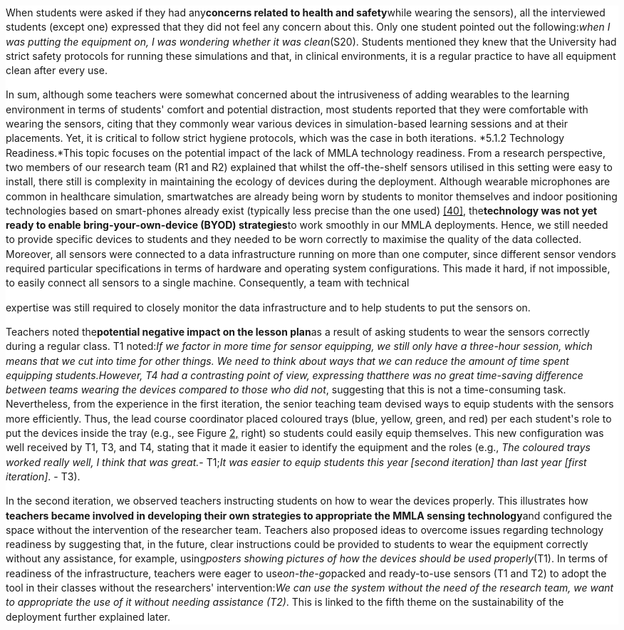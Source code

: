 When students were asked if they had any**concerns related to health and safety**while wearing the sensors), all the interviewed students (except one) expressed that they did not feel any concern about this. Only one student pointed out the following:*when I was putting the equipment on, I was wondering whether it was clean*(S20). Students mentioned they knew that the University had strict safety protocols for running these simulations and that, in clinical environments, it is a regular practice to have all equipment clean after every use.

In sum, although some teachers were somewhat concerned about the intrusiveness of adding wearables to the learning environment in terms of students' comfort and potential distraction, most students reported that they were comfortable with wearing the sensors, citing that they commonly wear various devices in simulation-based learning sessions and at their placements. Yet, it is critical to follow strict hygiene protocols, which was the case in both iterations.
*5.1.2 Technology Readiness.*This topic focuses on the potential impact of the lack of MMLA technology readiness. From a research perspective, two members of our research team (R1 and R2) explained that whilst the off-the-shelf sensors utilised in this setting were easy to install, there still is complexity in maintaining the ecology of devices during the deployment. Although wearable microphones are common in healthcare simulation, smartwatches are already being worn by students to monitor themselves and indoor positioning technologies based on smart-phones already exist (typically less precise than the one used) [\[40\]](#page-36-0), the**technology was not yet ready to enable bring-your-own-device (BYOD) strategies**to work smoothly in our MMLA deployments. Hence, we still needed to provide specific devices to students and they needed to be worn correctly to maximise the quality of the data collected. Moreover, all sensors were connected to a data infrastructure running on more than one computer, since different sensor vendors required particular specifications in terms of hardware and operating system configurations. This made it hard, if not impossible, to easily connect all sensors to a single machine. Consequently, a team with technical

<span id="page-13-0"></span>expertise was still required to closely monitor the data infrastructure and to help students to put the sensors on.

Teachers noted the**potential negative impact on the lesson plan**as a result of asking students to wear the sensors correctly during a regular class. T1 noted:*If we factor in more time for sensor equipping, we still only have a three-hour session, which means that we cut into time for other things. We need to think about ways that we can reduce the amount of time spent equipping students.*However, T4 had a contrasting point of view, expressing that*there was no great time-saving difference between teams wearing the devices compared to those who did not*, suggesting that this is not a time-consuming task. Nevertheless, from the experience in the first iteration, the senior teaching team devised ways to equip students with the sensors more efficiently. Thus, the lead course coordinator placed coloured trays (blue, yellow, green, and red) per each student's role to put the devices inside the tray (e.g., see Figure [2,](#page-7-0) right) so students could easily equip themselves. This new configuration was well received by T1, T3, and T4, stating that it made it easier to identify the equipment and the roles (e.g., *The coloured trays worked really well, I think that was great.*- T1;*It was easier to equip students this year [second iteration] than last year [first iteration]*. - T3).

In the second iteration, we observed teachers instructing students on how to wear the devices properly. This illustrates how **teachers became involved in developing their own strategies to appropriate the MMLA sensing technology**and configured the space without the intervention of the researcher team. Teachers also proposed ideas to overcome issues regarding technology readiness by suggesting that, in the future, clear instructions could be provided to students to wear the equipment correctly without any assistance, for example, using*posters showing pictures of how the devices should be used properly*(T1). In terms of readiness of the infrastructure, teachers were eager to use*on-the-go*packed and ready-to-use sensors (T1 and T2) to adopt the tool in their classes without the researchers' intervention:*We can use the system without the need of the research team, we want to appropriate the use of it without needing assistance (T2)*. This is linked to the fifth theme on the sustainability of the deployment further explained later.
